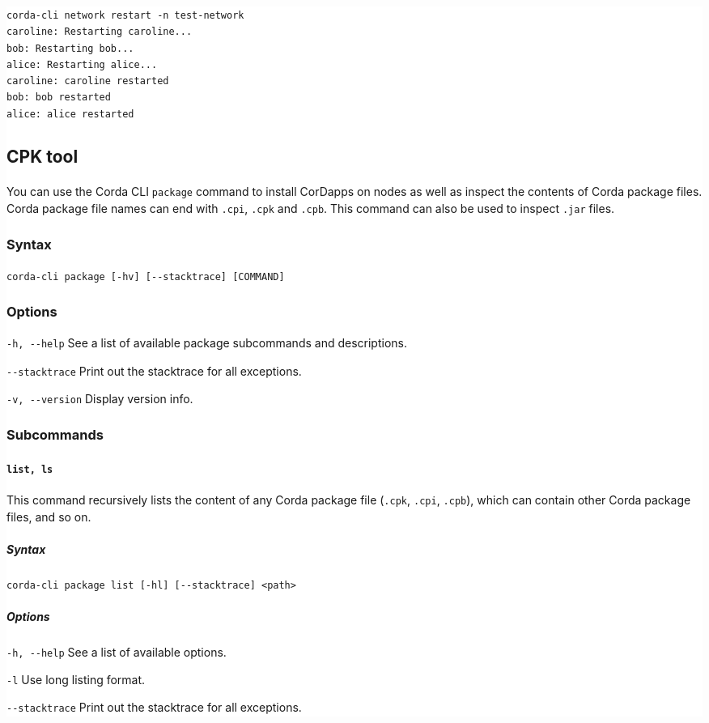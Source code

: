 ````console
corda-cli network restart -n test-network
caroline: Restarting caroline...
bob: Restarting bob...
alice: Restarting alice...
caroline: caroline restarted
bob: bob restarted
alice: alice restarted
````

## CPK tool

You can use the Corda CLI `package` command to install CorDapps on nodes as well as inspect the contents of Corda package files. Corda package file names can end with `.cpi`, `.cpk` and `.cpb`. This command can also be used to inspect `.jar` files.

### Syntax

`corda-cli package [-hv] [--stacktrace] [COMMAND]`

### Options

`-h, --help`
See a list of available package subcommands and descriptions.

`--stacktrace`
Print out the stacktrace for all exceptions.

`-v, --version`
Display version info.


### Subcommands

#### **`list, ls`**

This command recursively lists the content of any Corda package file (`.cpk`, `.cpi`, `.cpb`), which can contain other Corda package files, and so on.

##### Syntax

````console
corda-cli package list [-hl] [--stacktrace] <path>
````

##### Options

`-h, --help`
See a list of available options.

`-l`
Use long listing format.

`--stacktrace`
Print out the stacktrace for all exceptions.

